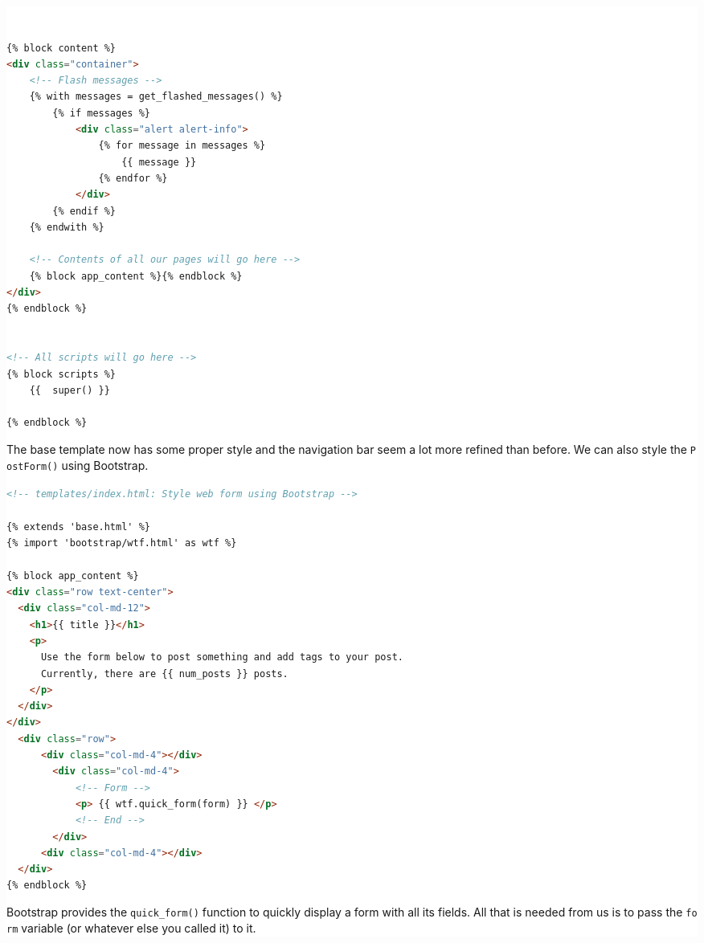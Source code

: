 ```html


{% block content %}
<div class="container">
    <!-- Flash messages -->
    {% with messages = get_flashed_messages() %}
        {% if messages %}
            <div class="alert alert-info">
                {% for message in messages %}
                    {{ message }}
                {% endfor %}
            </div>
        {% endif %}
    {% endwith %}
    
    <!-- Contents of all our pages will go here -->
    {% block app_content %}{% endblock %}
</div>
{% endblock %}


<!-- All scripts will go here -->
{% block scripts %}
    {{  super() }}
    
{% endblock %}
```

The base template now has some proper style and the navigation bar seem a lot more refined than before. We can also style the `PostForm()` using Bootstrap.

```html
<!-- templates/index.html: Style web form using Bootstrap -->

{% extends 'base.html' %}
{% import 'bootstrap/wtf.html' as wtf %}

{% block app_content %}
<div class="row text-center">
  <div class="col-md-12">
    <h1>{{ title }}</h1>
    <p>
      Use the form below to post something and add tags to your post. 
      Currently, there are {{ num_posts }} posts.
    </p>
  </div>
</div>
  <div class="row">
      <div class="col-md-4"></div>
        <div class="col-md-4">
            <!-- Form -->
            <p> {{ wtf.quick_form(form) }} </p>
            <!-- End -->
        </div>
      <div class="col-md-4"></div>
  </div>
{% endblock %}

```
Bootstrap provides the `quick_form()` function to quickly display a form with all its fields. All that is needed from us is to pass the `form` variable (or whatever else you called it) to it.
